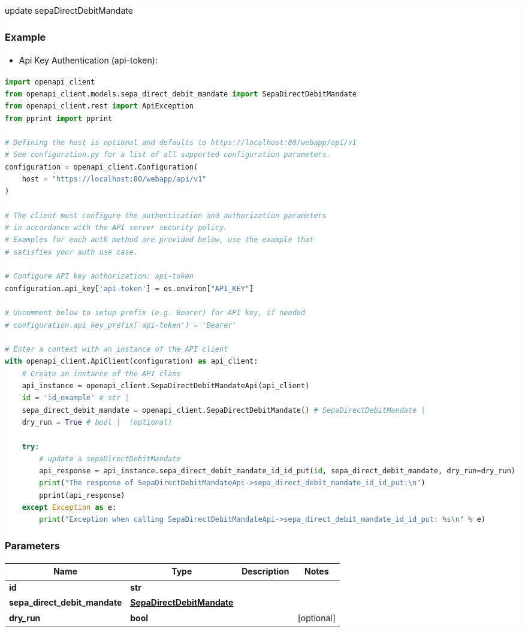 update sepaDirectDebitMandate

### Example

* Api Key Authentication (api-token):

```python
import openapi_client
from openapi_client.models.sepa_direct_debit_mandate import SepaDirectDebitMandate
from openapi_client.rest import ApiException
from pprint import pprint

# Defining the host is optional and defaults to https://localhost:80/webapp/api/v1
# See configuration.py for a list of all supported configuration parameters.
configuration = openapi_client.Configuration(
    host = "https://localhost:80/webapp/api/v1"
)

# The client must configure the authentication and authorization parameters
# in accordance with the API server security policy.
# Examples for each auth method are provided below, use the example that
# satisfies your auth use case.

# Configure API key authorization: api-token
configuration.api_key['api-token'] = os.environ["API_KEY"]

# Uncomment below to setup prefix (e.g. Bearer) for API key, if needed
# configuration.api_key_prefix['api-token'] = 'Bearer'

# Enter a context with an instance of the API client
with openapi_client.ApiClient(configuration) as api_client:
    # Create an instance of the API class
    api_instance = openapi_client.SepaDirectDebitMandateApi(api_client)
    id = 'id_example' # str | 
    sepa_direct_debit_mandate = openapi_client.SepaDirectDebitMandate() # SepaDirectDebitMandate | 
    dry_run = True # bool |  (optional)

    try:
        # update a sepaDirectDebitMandate
        api_response = api_instance.sepa_direct_debit_mandate_id_id_put(id, sepa_direct_debit_mandate, dry_run=dry_run)
        print("The response of SepaDirectDebitMandateApi->sepa_direct_debit_mandate_id_id_put:\n")
        pprint(api_response)
    except Exception as e:
        print("Exception when calling SepaDirectDebitMandateApi->sepa_direct_debit_mandate_id_id_put: %s\n" % e)
```



### Parameters


Name | Type | Description  | Notes
------------- | ------------- | ------------- | -------------
 **id** | **str**|  | 
 **sepa_direct_debit_mandate** | [**SepaDirectDebitMandate**](SepaDirectDebitMandate.md)|  | 
 **dry_run** | **bool**|  | [optional] 
